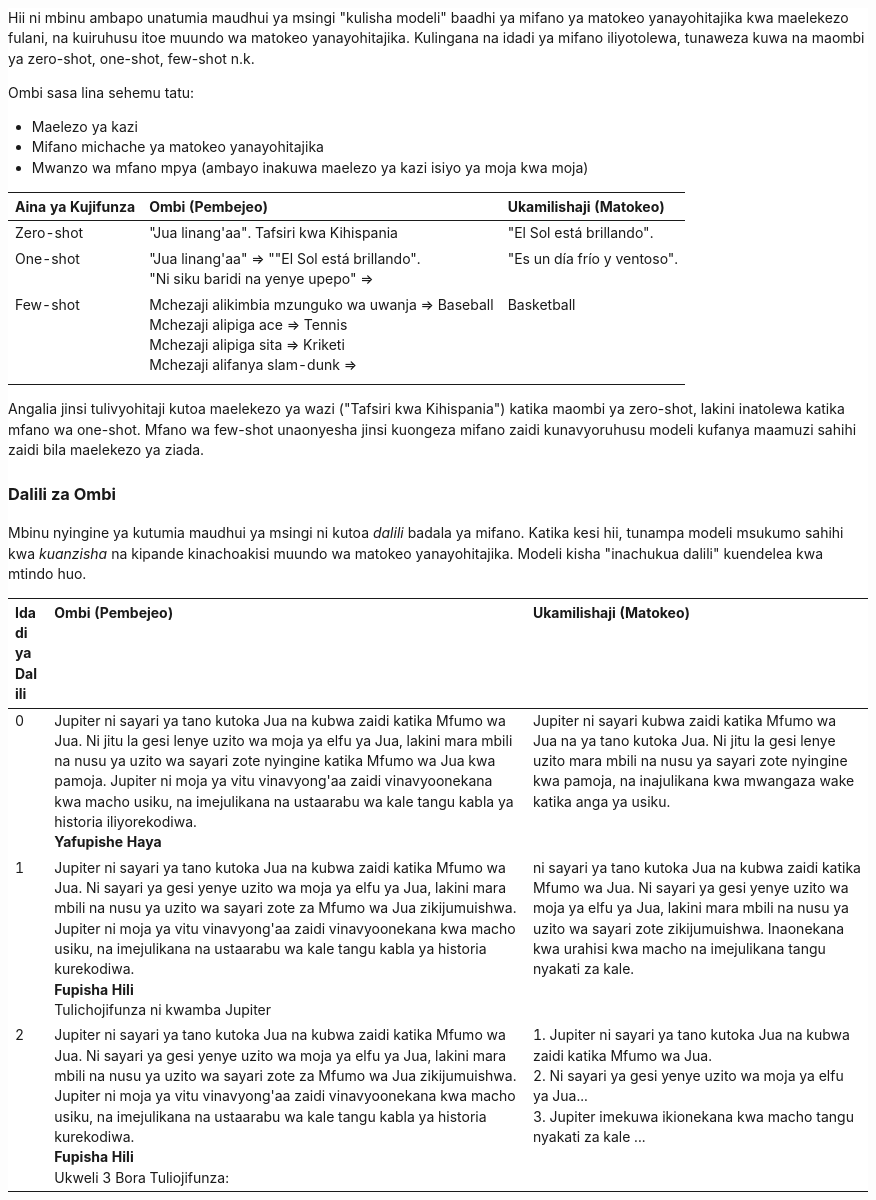 Hii ni mbinu ambapo unatumia maudhui ya msingi "kulisha modeli" baadhi ya mifano ya matokeo yanayohitajika kwa maelekezo fulani, na kuiruhusu itoe muundo wa matokeo yanayohitajika. Kulingana na idadi ya mifano iliyotolewa, tunaweza kuwa na maombi ya zero-shot, one-shot, few-shot n.k.

Ombi sasa lina sehemu tatu:

- Maelezo ya kazi
- Mifano michache ya matokeo yanayohitajika
- Mwanzo wa mfano mpya (ambayo inakuwa maelezo ya kazi isiyo ya moja kwa moja)

| Aina ya Kujifunza | Ombi (Pembejeo)                                                                                                                                        | Ukamilishaji (Matokeo)         |
| :---------------- | :---------------------------------------------------------------------------------------------------------------------------------------------------- | :-------------------------- |
| Zero-shot         | "Jua linang'aa". Tafsiri kwa Kihispania                                                                                                              | "El Sol está brillando".    |
| One-shot          | "Jua linang'aa" => ""El Sol está brillando". <br> "Ni siku baridi na yenye upepo" =>                                                                 | "Es un día frío y ventoso". |
| Few-shot          | Mchezaji alikimbia mzunguko wa uwanja => Baseball <br/> Mchezaji alipiga ace => Tennis <br/> Mchezaji alipiga sita => Kriketi <br/> Mchezaji alifanya slam-dunk => | Basketball                  |
|                   |                                                                                                                                                       |                             |

Angalia jinsi tulivyohitaji kutoa maelekezo ya wazi ("Tafsiri kwa Kihispania") katika maombi ya zero-shot, lakini inatolewa katika mfano wa one-shot. Mfano wa few-shot unaonyesha jinsi kuongeza mifano zaidi kunavyoruhusu modeli kufanya maamuzi sahihi zaidi bila maelekezo ya ziada.

### Dalili za Ombi

Mbinu nyingine ya kutumia maudhui ya msingi ni kutoa _dalili_ badala ya mifano. Katika kesi hii, tunampa modeli msukumo sahihi kwa _kuanzisha_ na kipande kinachoakisi muundo wa matokeo yanayohitajika. Modeli kisha "inachukua dalili" kuendelea kwa mtindo huo.

| Idadi ya Dalili | Ombi (Pembejeo)                                                                                                                                                                                                                                                                                                                                                                                                                                               | Ukamilishaji (Matokeo)                                                                                                                                                                                                                                                                                       |
| :-------------- | :----------------------------------------------------------------------------------------------------------------------------------------------------------------------------------------------------------------------------------------------------------------------------------------------------------------------------------------------------------------------------------------------------------------------------------------------------------- | :-------------------------------------------------------------------------------------------------------------------------------------------------------------------------------------------------------------------------------------------------------------------------------------------------------- |
| 0               | Jupiter ni sayari ya tano kutoka Jua na kubwa zaidi katika Mfumo wa Jua. Ni jitu la gesi lenye uzito wa moja ya elfu ya Jua, lakini mara mbili na nusu ya uzito wa sayari zote nyingine katika Mfumo wa Jua kwa pamoja. Jupiter ni moja ya vitu vinavyong'aa zaidi vinavyoonekana kwa macho usiku, na imejulikana na ustaarabu wa kale tangu kabla ya historia iliyorekodiwa. <br/>**Yafupishe Haya**                                       | Jupiter ni sayari kubwa zaidi katika Mfumo wa Jua na ya tano kutoka Jua. Ni jitu la gesi lenye uzito mara mbili na nusu ya sayari zote nyingine kwa pamoja, na inajulikana kwa mwangaza wake katika anga ya usiku. |
| 1              | Jupiter ni sayari ya tano kutoka Jua na kubwa zaidi katika Mfumo wa Jua. Ni sayari ya gesi yenye uzito wa moja ya elfu ya Jua, lakini mara mbili na nusu ya uzito wa sayari zote za Mfumo wa Jua zikijumuishwa. Jupiter ni moja ya vitu vinavyong'aa zaidi vinavyoonekana kwa macho usiku, na imejulikana na ustaarabu wa kale tangu kabla ya historia kurekodiwa. <br/>**Fupisha Hili** <br/> Tulichojifunza ni kwamba Jupiter | ni sayari ya tano kutoka Jua na kubwa zaidi katika Mfumo wa Jua. Ni sayari ya gesi yenye uzito wa moja ya elfu ya Jua, lakini mara mbili na nusu ya uzito wa sayari zote zikijumuishwa. Inaonekana kwa urahisi kwa macho na imejulikana tangu nyakati za kale.                        |
| 2              | Jupiter ni sayari ya tano kutoka Jua na kubwa zaidi katika Mfumo wa Jua. Ni sayari ya gesi yenye uzito wa moja ya elfu ya Jua, lakini mara mbili na nusu ya uzito wa sayari zote za Mfumo wa Jua zikijumuishwa. Jupiter ni moja ya vitu vinavyong'aa zaidi vinavyoonekana kwa macho usiku, na imejulikana na ustaarabu wa kale tangu kabla ya historia kurekodiwa. <br/>**Fupisha Hili** <br/> Ukweli 3 Bora Tuliojifunza:         | 1. Jupiter ni sayari ya tano kutoka Jua na kubwa zaidi katika Mfumo wa Jua. <br/> 2. Ni sayari ya gesi yenye uzito wa moja ya elfu ya Jua...<br/> 3. Jupiter imekuwa ikionekana kwa macho tangu nyakati za kale ...                                                                       |